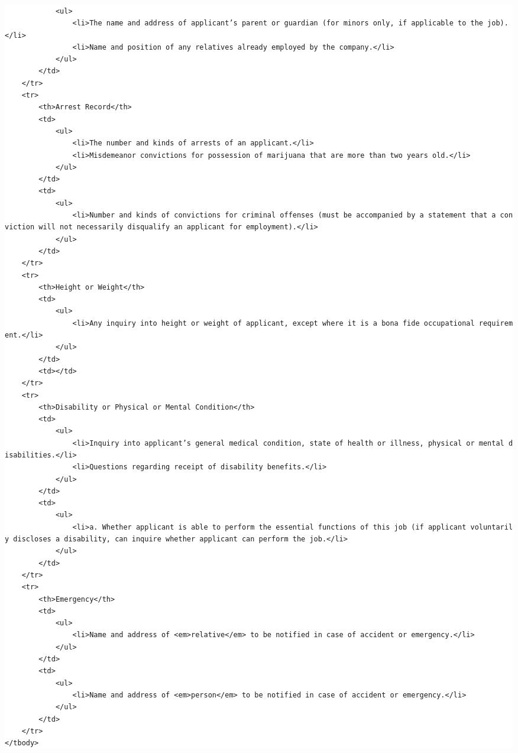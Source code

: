 				<ul>
					<li>The name and address of applicant’s parent or guardian (for minors only, if applicable to the job).</li>
					<li>Name and position of any relatives already employed by the company.</li>
				</ul>
			</td>
		</tr>
		<tr>
			<th>Arrest Record</th>
			<td>
				<ul>
					<li>The number and kinds of arrests of an applicant.</li>
					<li>Misdemeanor convictions for possession of marijuana that are more than two years old.</li>
				</ul>
			</td>
			<td>
				<ul>
					<li>Number and kinds of convictions for criminal offenses (must be accompanied by a statement that a conviction will not necessarily disqualify an applicant for employment).</li>
				</ul>
			</td>
		</tr>
		<tr>
			<th>Height or Weight</th>
			<td>
				<ul>
					<li>Any inquiry into height or weight of applicant, except where it is a bona fide occupational requirement.</li>
				</ul>
			</td>
			<td></td>
		</tr>
		<tr>
			<th>Disability or Physical or Mental Condition</th>
			<td>
				<ul>
					<li>Inquiry into applicant’s general medical condition, state of health or illness, physical or mental disabilities.</li>
					<li>Questions regarding receipt of disability benefits.</li>
				</ul>
			</td>
			<td>
				<ul>
					<li>a. Whether applicant is able to perform the essential functions of this job (if applicant voluntarily discloses a disability, can inquire whether applicant can perform the job.</li>
				</ul>
			</td>
		</tr>
		<tr>
			<th>Emergency</th>
			<td>
				<ul>
					<li>Name and address of <em>relative</em> to be notified in case of accident or emergency.</li>
				</ul>
			</td>
			<td>
				<ul>
					<li>Name and address of <em>person</em> to be notified in case of accident or emergency.</li>
				</ul>
			</td>
		</tr>
	</tbody>
</table>
